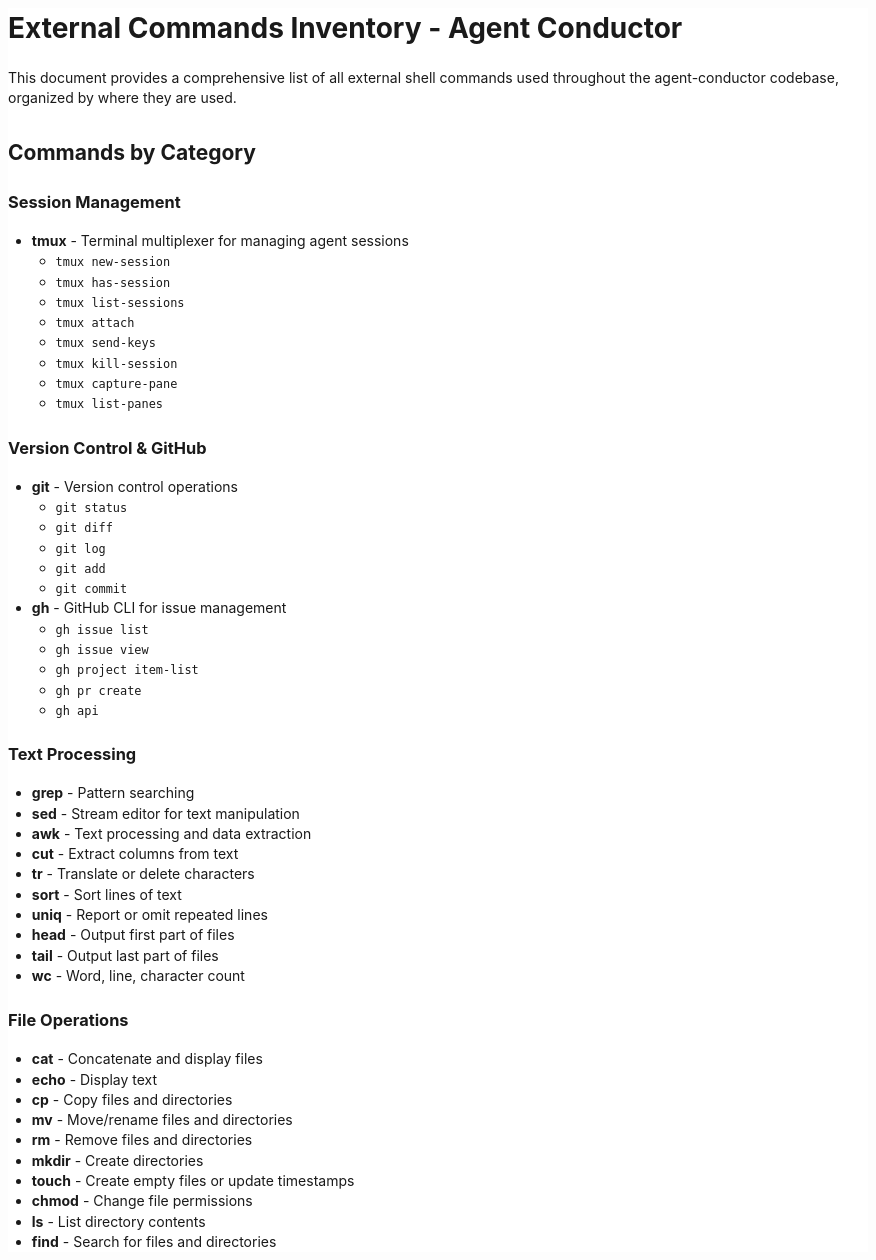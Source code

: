 # External Commands Inventory - Agent Conductor

This document provides a comprehensive list of all external shell commands used throughout the agent-conductor codebase, organized by where they are used.

## Commands by Category

### Session Management
- **tmux** - Terminal multiplexer for managing agent sessions
  - `tmux new-session`
  - `tmux has-session`
  - `tmux list-sessions`
  - `tmux attach`
  - `tmux send-keys`
  - `tmux kill-session`
  - `tmux capture-pane`
  - `tmux list-panes`

### Version Control & GitHub
- **git** - Version control operations
  - `git status`
  - `git diff`
  - `git log`
  - `git add`
  - `git commit`
- **gh** - GitHub CLI for issue management
  - `gh issue list`
  - `gh issue view`
  - `gh project item-list`
  - `gh pr create`
  - `gh api`

### Text Processing
- **grep** - Pattern searching
- **sed** - Stream editor for text manipulation
- **awk** - Text processing and data extraction
- **cut** - Extract columns from text
- **tr** - Translate or delete characters
- **sort** - Sort lines of text
- **uniq** - Report or omit repeated lines
- **head** - Output first part of files
- **tail** - Output last part of files
- **wc** - Word, line, character count

### File Operations
- **cat** - Concatenate and display files
- **echo** - Display text
- **cp** - Copy files and directories
- **mv** - Move/rename files and directories
- **rm** - Remove files and directories
- **mkdir** - Create directories
- **touch** - Create empty files or update timestamps
- **chmod** - Change file permissions
- **ls** - List directory contents
- **find** - Search for files and directories
